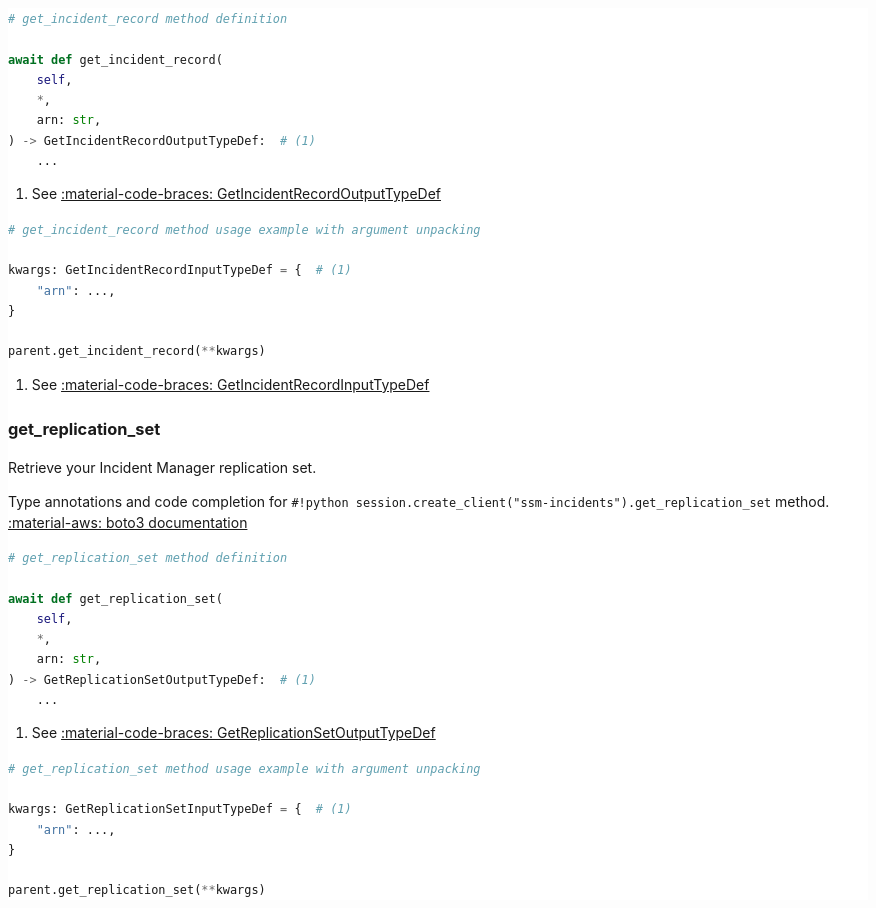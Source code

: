 ```python
# get_incident_record method definition

await def get_incident_record(
    self,
    *,
    arn: str,
) -> GetIncidentRecordOutputTypeDef:  # (1)
    ...
```

1. See [:material-code-braces: GetIncidentRecordOutputTypeDef](./type_defs.md#getincidentrecordoutputtypedef)


```python
# get_incident_record method usage example with argument unpacking

kwargs: GetIncidentRecordInputTypeDef = {  # (1)
    "arn": ...,
}

parent.get_incident_record(**kwargs)
```

1. See [:material-code-braces: GetIncidentRecordInputTypeDef](./type_defs.md#getincidentrecordinputtypedef)

### get\_replication\_set

Retrieve your Incident Manager replication set.

Type annotations and code completion for `#!python session.create_client("ssm-incidents").get_replication_set` method.
[:material-aws: boto3 documentation](https://boto3.amazonaws.com/v1/documentation/api/latest/reference/services/ssm-incidents/client/get_replication_set.html)

```python
# get_replication_set method definition

await def get_replication_set(
    self,
    *,
    arn: str,
) -> GetReplicationSetOutputTypeDef:  # (1)
    ...
```

1. See [:material-code-braces: GetReplicationSetOutputTypeDef](./type_defs.md#getreplicationsetoutputtypedef)


```python
# get_replication_set method usage example with argument unpacking

kwargs: GetReplicationSetInputTypeDef = {  # (1)
    "arn": ...,
}

parent.get_replication_set(**kwargs)
```
